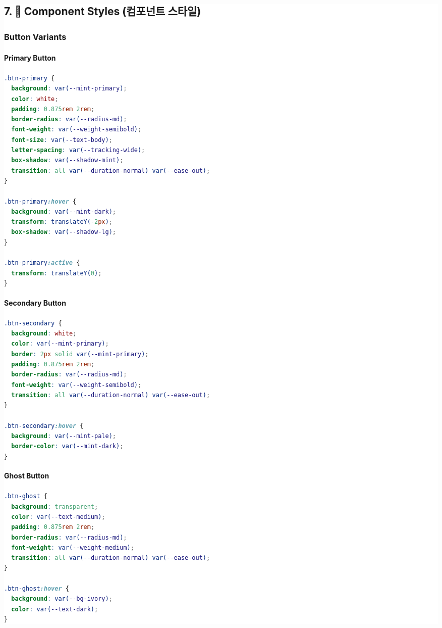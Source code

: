
## 7. 🧩 Component Styles (컴포넌트 스타일)

### Button Variants

#### Primary Button
```css
.btn-primary {
  background: var(--mint-primary);
  color: white;
  padding: 0.875rem 2rem;
  border-radius: var(--radius-md);
  font-weight: var(--weight-semibold);
  font-size: var(--text-body);
  letter-spacing: var(--tracking-wide);
  box-shadow: var(--shadow-mint);
  transition: all var(--duration-normal) var(--ease-out);
}

.btn-primary:hover {
  background: var(--mint-dark);
  transform: translateY(-2px);
  box-shadow: var(--shadow-lg);
}

.btn-primary:active {
  transform: translateY(0);
}
```

#### Secondary Button
```css
.btn-secondary {
  background: white;
  color: var(--mint-primary);
  border: 2px solid var(--mint-primary);
  padding: 0.875rem 2rem;
  border-radius: var(--radius-md);
  font-weight: var(--weight-semibold);
  transition: all var(--duration-normal) var(--ease-out);
}

.btn-secondary:hover {
  background: var(--mint-pale);
  border-color: var(--mint-dark);
}
```

#### Ghost Button
```css
.btn-ghost {
  background: transparent;
  color: var(--text-medium);
  padding: 0.875rem 2rem;
  border-radius: var(--radius-md);
  font-weight: var(--weight-medium);
  transition: all var(--duration-normal) var(--ease-out);
}

.btn-ghost:hover {
  background: var(--bg-ivory);
  color: var(--text-dark);
}
```